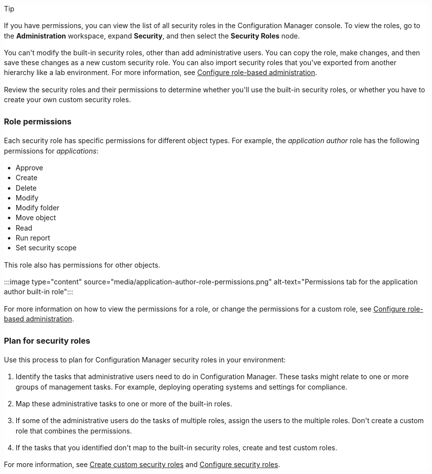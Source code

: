 > [!TIP]
> If you have permissions, you can view the list of all security roles in the Configuration Manager console. To view the roles, go to the **Administration** workspace, expand **Security**, and then select the **Security Roles** node.

You can't modify the built-in security roles, other than add administrative users. You can copy the role, make changes, and then save these changes as a new custom security role. You can also import security roles that you've exported from another hierarchy like a lab environment. For more information, see [Configure role-based administration](../../core/servers/deploy/configure/configure-role-based-administration.md#how-to-create-custom-security-roles).

Review the security roles and their permissions to determine whether you'll use the built-in security roles, or whether you have to create your own custom security roles.  

### Role permissions

Each security role has specific permissions for different object types. For example, the _application author_ role has the following permissions for _applications_:

- Approve
- Create
- Delete
- Modify
- Modify folder
- Move object
- Read
- Run report
- Set security scope

This role also has permissions for other objects.

:::image type="content" source="media/application-author-role-permissions.png" alt-text="Permissions tab for the application author built-in role":::

For more information on how to view the permissions for a role, or change the permissions for a custom role, see [Configure role-based administration](../../core/servers/deploy/configure/configure-role-based-administration.md#configure-security-roles).

### Plan for security roles

Use this process to plan for Configuration Manager security roles in your environment:

1. Identify the tasks that administrative users need to do in Configuration Manager. These tasks might relate to one or more groups of management tasks. For example, deploying operating systems and settings for compliance.

1. Map these administrative tasks to one or more of the built-in roles.

1. If some of the administrative users do the tasks of multiple roles, assign the users to the multiple roles. Don't create a custom role that combines the permissions.

1. If the tasks that you identified don't map to the built-in security roles, create and test custom roles.

For more information, see [Create custom security roles](../../core/servers/deploy/configure/configure-role-based-administration.md#create-custom-security-roles) and [Configure security roles](../../core/servers/deploy/configure/configure-role-based-administration.md#configure-security-roles).
